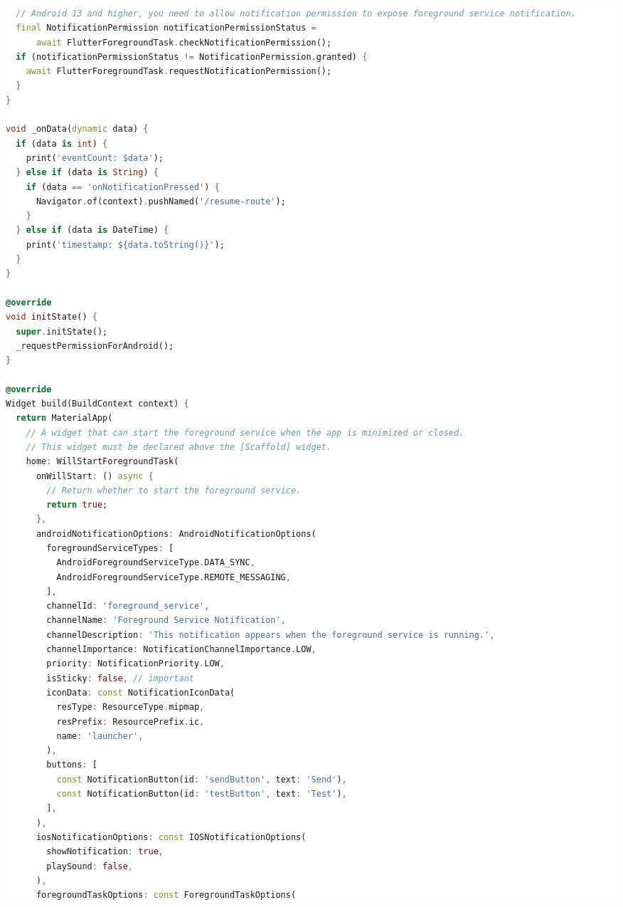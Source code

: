 ```dart
  // Android 13 and higher, you need to allow notification permission to expose foreground service notification.
  final NotificationPermission notificationPermissionStatus =
      await FlutterForegroundTask.checkNotificationPermission();
  if (notificationPermissionStatus != NotificationPermission.granted) {
    await FlutterForegroundTask.requestNotificationPermission();
  }
}

void _onData(dynamic data) {
  if (data is int) {
    print('eventCount: $data');
  } else if (data is String) {
    if (data == 'onNotificationPressed') {
      Navigator.of(context).pushNamed('/resume-route');
    }
  } else if (data is DateTime) {
    print('timestamp: ${data.toString()}');
  }
}

@override
void initState() {
  super.initState();
  _requestPermissionForAndroid();
}

@override
Widget build(BuildContext context) {
  return MaterialApp(
    // A widget that can start the foreground service when the app is minimized or closed.
    // This widget must be declared above the [Scaffold] widget.
    home: WillStartForegroundTask(
      onWillStart: () async {
        // Return whether to start the foreground service.
        return true;
      },
      androidNotificationOptions: AndroidNotificationOptions(
        foregroundServiceTypes: [
          AndroidForegroundServiceType.DATA_SYNC,
          AndroidForegroundServiceType.REMOTE_MESSAGING,
        ],
        channelId: 'foreground_service',
        channelName: 'Foreground Service Notification',
        channelDescription: 'This notification appears when the foreground service is running.',
        channelImportance: NotificationChannelImportance.LOW,
        priority: NotificationPriority.LOW,
        isSticky: false, // important
        iconData: const NotificationIconData(
          resType: ResourceType.mipmap,
          resPrefix: ResourcePrefix.ic,
          name: 'launcher',
        ),
        buttons: [
          const NotificationButton(id: 'sendButton', text: 'Send'),
          const NotificationButton(id: 'testButton', text: 'Test'),
        ],
      ),
      iosNotificationOptions: const IOSNotificationOptions(
        showNotification: true,
        playSound: false,
      ),
      foregroundTaskOptions: const ForegroundTaskOptions(
```